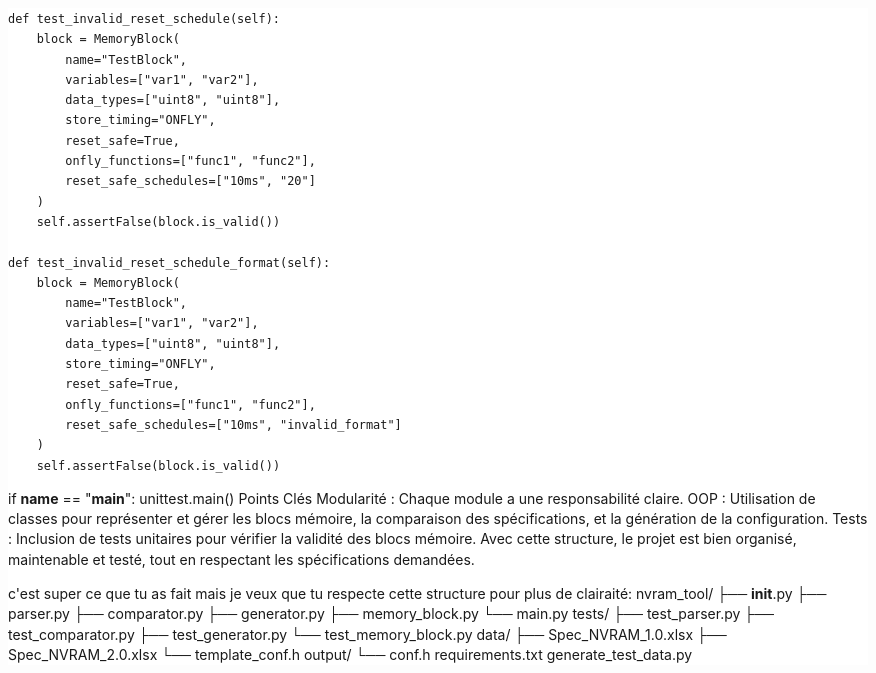     def test_invalid_reset_schedule(self):
        block = MemoryBlock(
            name="TestBlock",
            variables=["var1", "var2"],
            data_types=["uint8", "uint8"],
            store_timing="ONFLY",
            reset_safe=True,
            onfly_functions=["func1", "func2"],
            reset_safe_schedules=["10ms", "20"]
        )
        self.assertFalse(block.is_valid())

    def test_invalid_reset_schedule_format(self):
        block = MemoryBlock(
            name="TestBlock",
            variables=["var1", "var2"],
            data_types=["uint8", "uint8"],
            store_timing="ONFLY",
            reset_safe=True,
            onfly_functions=["func1", "func2"],
            reset_safe_schedules=["10ms", "invalid_format"]
        )
        self.assertFalse(block.is_valid())

if __name__ == "__main__":
    unittest.main()
Points Clés
Modularité : Chaque module a une responsabilité claire.
OOP : Utilisation de classes pour représenter et gérer les blocs mémoire, la comparaison des spécifications, et la génération de la configuration.
Tests : Inclusion de tests unitaires pour vérifier la validité des blocs mémoire.
Avec cette structure, le projet est bien organisé, maintenable et testé, tout en respectant les spécifications demandées.

c'est super ce que tu as fait mais je veux que tu respecte cette structure pour plus de clairaité:    nvram_tool/
├── __init__.py
├── parser.py
├── comparator.py
├── generator.py
├── memory_block.py
└── main.py
tests/
├── test_parser.py
├── test_comparator.py
├── test_generator.py
└── test_memory_block.py
data/
├── Spec_NVRAM_1.0.xlsx
├── Spec_NVRAM_2.0.xlsx
└── template_conf.h
output/
└── conf.h
requirements.txt
generate_test_data.py
